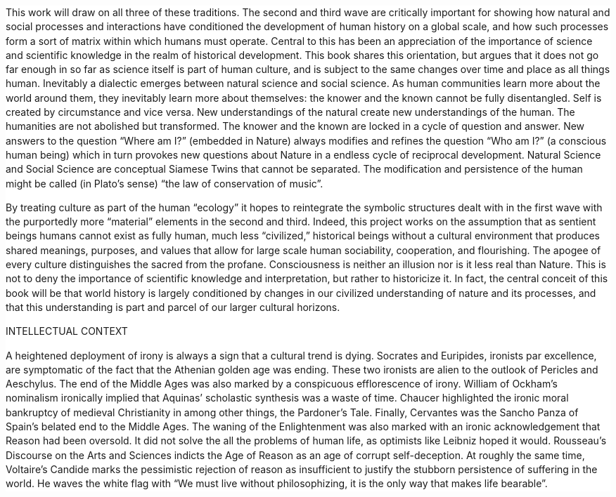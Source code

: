 This work will draw on all three of these  traditions. The second and third wave are critically important for  showing how natural and social processes and interactions have  conditioned the development of human history on a global scale, and how  such processes form a sort of matrix within which humans must operate.  Central to this has been an appreciation of the importance of science  and scientific knowledge in the realm of historical development. This  book shares this orientation, but argues that it does not go far enough  in so far as science itself is part of human culture, and is subject to  the same changes over time and place as all things human. Inevitably a  dialectic emerges between natural science and social science. As human  communities learn more about the world around them, they inevitably  learn more about themselves: the knower and the known cannot be fully  disentangled. Self is created by circumstance and vice versa. New  understandings of the natural create new understandings of the human.  The humanities are not abolished but transformed. The knower and the  known are locked in a cycle of question and answer. New answers to the  question “Where am I?” (embedded in Nature) always modifies and refines  the question “Who am I?” (a conscious human being) which in turn  provokes new questions about Nature in a endless cycle of reciprocal  development. Natural Science and Social Science are conceptual Siamese  Twins that cannot be separated. The modification and persistence of the  human might be called (in Plato’s sense) “the law of conservation of  music”. 

By treating culture as part of the human “ecology” it  hopes to reintegrate the symbolic structures dealt with in the first  wave with the purportedly more “material” elements in the second and  third.  Indeed, this project works on the assumption that as sentient  beings humans cannot exist as fully human, much less “civilized,”  historical beings without a cultural environment that produces shared  meanings, purposes, and values that allow for large scale human  sociability, cooperation, and flourishing. The apogee of every culture  distinguishes the sacred from the profane. Consciousness is neither an  illusion nor is it less real than Nature. This is not to deny the  importance of scientific knowledge and interpretation, but rather to  historicize it. In fact, the central conceit of this book will be that  world history is largely conditioned by changes in our civilized  understanding of nature and its processes, and that this understanding  is part and parcel of our larger cultural horizons.

INTELLECTUAL CONTEXT

A heightened deployment of irony is always a sign that a cultural trend  is dying. Socrates and Euripides, ironists par excellence, are  symptomatic of the fact that the Athenian golden age was ending. These  two ironists are alien to the outlook of Pericles and Aeschylus. The end of the Middle Ages was also marked by a conspicuous efflorescence of  irony. William of Ockham’s nominalism ironically implied that Aquinas’  scholastic synthesis was a waste of time. Chaucer highlighted the ironic moral bankruptcy of medieval Christianity in among other things, the  Pardoner’s Tale. Finally, Cervantes was the Sancho Panza of Spain’s  belated end to the Middle Ages. The waning of the Enlightenment was also marked with an ironic acknowledgement that Reason had been oversold. It did not solve the all the problems of human life, as optimists like  Leibniz hoped it would. Rousseau’s Discourse on the Arts and Sciences  indicts the Age of Reason as an age of corrupt self-deception.  At  roughly the same time, Voltaire’s Candide marks the pessimistic  rejection of reason as insufficient to justify the stubborn persistence  of suffering in the world. He waves the white flag with “We must live  without philosophizing, it is the only way that makes life bearable”. 

